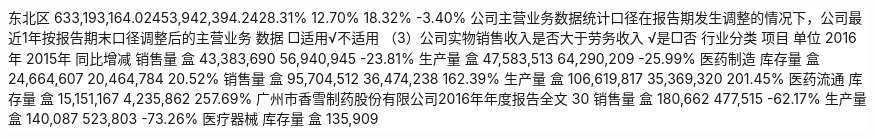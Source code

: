 东北区
633,193,164.02453,942,394.2428.31%
12.70%
18.32%
-3.40%
公司主营业务数据统计口径在报告期发生调整的情况下，公司最近1年按报告期末口径调整后的主营业务
数据
□适用√不适用
（3）公司实物销售收入是否大于劳务收入
√是□否
行业分类
项目
单位
2016年
2015年
同比增减
销售量
盒
43,383,690
56,940,945
-23.81%
生产量
盒
47,583,513
64,290,209
-25.99%
医药制造
库存量
盒
24,664,607
20,464,784
20.52%
销售量
盒
95,704,512
36,474,238
162.39%
生产量
盒
106,619,817
35,369,320
201.45%
医药流通
库存量
盒
15,151,167
4,235,862
257.69%
广州市香雪制药股份有限公司2016年年度报告全文
30
销售量
盒
180,662
477,515
-62.17%
生产量
盒
140,087
523,803
-73.26%
医疗器械
库存量
盒
135,909